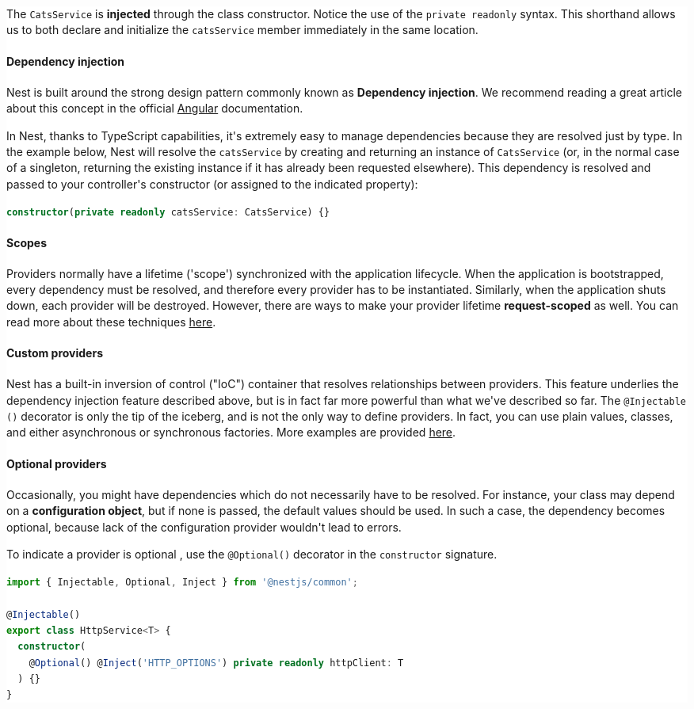 The `CatsService` is **injected** through the class constructor. Notice the use of the `private readonly` syntax. This shorthand allows us to both declare and initialize the `catsService` member immediately in the same location.

#### Dependency injection

Nest is built around the strong design pattern commonly known as **Dependency injection**. We recommend reading a great article about this concept in the official [Angular](https://angular.io/guide/dependency-injection) documentation.

In Nest, thanks to TypeScript capabilities, it's extremely easy to manage dependencies because they are resolved just by type. In the example below, Nest will resolve the `catsService` by creating and returning an instance of `CatsService` (or, in the normal case of a singleton, returning the existing instance if it has already been requested elsewhere). This dependency is resolved and passed to your controller's constructor (or assigned to the indicated property):

```typescript
constructor(private readonly catsService: CatsService) {}
```

#### Scopes

Providers normally have a lifetime ('scope') synchronized with the application lifecycle. When the application is bootstrapped, every dependency must be resolved, and therefore every provider has to be instantiated. Similarly, when the application shuts down, each provider will be destroyed. However, there are ways to make your provider lifetime **request-scoped** as well. You can read more about these techniques [here](/fundamentals/injection-scopes).

#### Custom providers

Nest has a built-in inversion of control ("IoC") container that resolves relationships between providers. This feature underlies the dependency injection feature described above, but is in fact far more powerful than what we've described so far. The `@Injectable()` decorator is only the tip of the iceberg, and is not the only way to define providers. In fact, you can use plain values, classes, and either asynchronous or synchronous factories. More examples are provided [here](/fundamentals/dependency-injection).

#### Optional providers

Occasionally, you might have dependencies which do not necessarily have to be resolved. For instance, your class may depend on a **configuration object**, but if none is passed, the default values should be used. In such a case, the dependency becomes optional, because lack of the configuration provider wouldn't lead to errors.

To indicate a provider is optional , use the `@Optional()` decorator in the `constructor` signature.

```typescript
import { Injectable, Optional, Inject } from '@nestjs/common';

@Injectable()
export class HttpService<T> {
  constructor(
    @Optional() @Inject('HTTP_OPTIONS') private readonly httpClient: T
  ) {}
}
```
